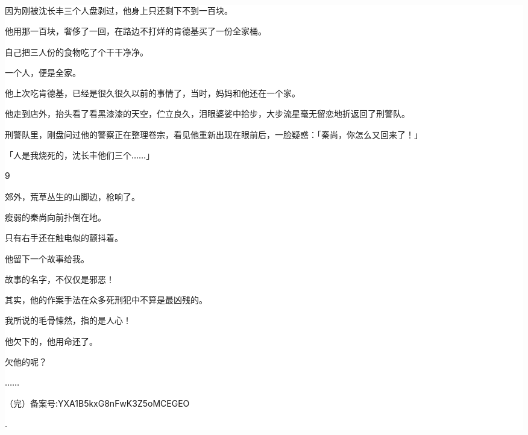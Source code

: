 因为刚被沈长丰三个人盘剥过，他身上只还剩下不到一百块。

他用那一百块，奢侈了一回，在路边不打烊的肯德基买了一份全家桶。

自己把三人份的食物吃了个干干净净。

一个人，便是全家。

他上次吃肯德基，已经是很久很久以前的事情了，当时，妈妈和他还在一个家。

他走到店外，抬头看了看黑漆漆的天空，伫立良久，泪眼婆娑中拾步，大步流星毫无留恋地折返回了刑警队。

刑警队里，刚盘问过他的警察正在整理卷宗，看见他重新出现在眼前后，一脸疑惑：「秦尚，你怎么又回来了！」

「人是我烧死的，沈长丰他们三个……」

9

郊外，荒草丛生的山脚边，枪响了。

瘦弱的秦尚向前扑倒在地。

只有右手还在触电似的颤抖着。

他留下一个故事给我。

故事的名字，不仅仅是邪恶！

其实，他的作案手法在众多死刑犯中不算是最凶残的。

我所说的毛骨悚然，指的是人心！

他欠下的，他用命还了。

欠他的呢？

……

（完）备案号:YXA1B5kxG8nFwK3Z5oMCEGEO

.
